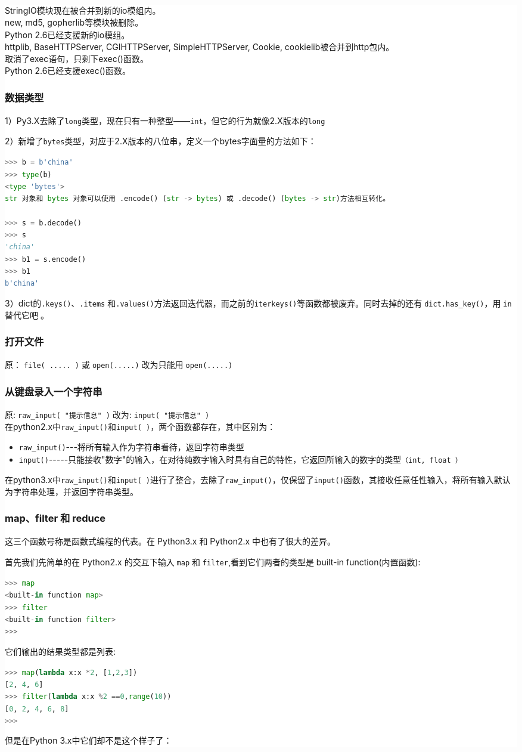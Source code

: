 
StringIO模块现在被合并到新的io模组内。   
new, md5, gopherlib等模块被删除。  
Python 2.6已经支援新的io模组。  
httplib, BaseHTTPServer, CGIHTTPServer, SimpleHTTPServer, Cookie, cookielib被合并到http包内。  
取消了exec语句，只剩下exec()函数。  
Python 2.6已经支援exec()函数。

### 数据类型
1）Py3.X去除了`long`类型，现在只有一种整型——`int`，但它的行为就像2.X版本的`long`

2）新增了`bytes`类型，对应于2.X版本的八位串，定义一个bytes字面量的方法如下：
```python
>>> b = b'china' 
>>> type(b) 
<type 'bytes'> 
str 对象和 bytes 对象可以使用 .encode() (str -> bytes) 或 .decode() (bytes -> str)方法相互转化。

>>> s = b.decode() 
>>> s 
'china' 
>>> b1 = s.encode() 
>>> b1 
b'china' 
```
3）dict的`.keys()`、`.items` 和`.values()`方法返回迭代器，而之前的`iterkeys()`等函数都被废弃。同时去掉的还有 `dict.has_key()`，用 `in`替代它吧 。



### 打开文件

原：
`file( ..... )` 或 `open(.....)` 改为只能用 `open(.....)`

### 从键盘录入一个字符串
原: `raw_input( "提示信息" )` 改为: `input( "提示信息" )`  
在python2.x中`raw_input()`和`input( )`，两个函数都存在，其中区别为：

 * `raw_input()`---将所有输入作为字符串看待，返回字符串类型
 * `input()`-----只能接收"数字"的输入，在对待纯数字输入时具有自己的特性，它返回所输入的数字的类型`（int, float ）`

在python3.x中`raw_input()`和`input( )`进行了整合，去除了`raw_input()`，仅保留了`input()`函数，其接收任意任性输入，将所有输入默认为字符串处理，并返回字符串类型。


### map、filter 和 reduce

这三个函数号称是函数式编程的代表。在 Python3.x 和 Python2.x 中也有了很大的差异。

首先我们先简单的在 Python2.x 的交互下输入 `map` 和 `filter`,看到它们两者的类型是 built-in function(内置函数):
```python
>>> map
<built-in function map>
>>> filter
<built-in function filter>
>>>
```
它们输出的结果类型都是列表:
```python
>>> map(lambda x:x *2, [1,2,3])
[2, 4, 6]
>>> filter(lambda x:x %2 ==0,range(10))
[0, 2, 4, 6, 8]
>>>
```
但是在Python 3.x中它们却不是这个样子了：
```python
```